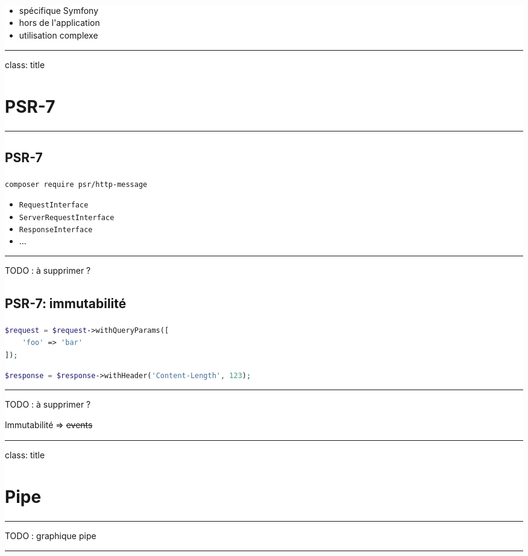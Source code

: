 
- spécifique Symfony
- hors de l'application
- utilisation complexe

---
class: title

# PSR-7

---

## PSR-7

```
composer require psr/http-message
```

- `RequestInterface`
- `ServerRequestInterface`
- `ResponseInterface`
- ...

---

TODO : à supprimer ?

## PSR-7: immutabilité

```php
$request = $request->withQueryParams([
    'foo' => 'bar'
]);
```

```php
$response = $response->withHeader('Content-Length', 123);
```

---

TODO : à supprimer ?

Immutabilité => ~~events~~

---
class: title

# Pipe

---

TODO : graphique pipe

---
